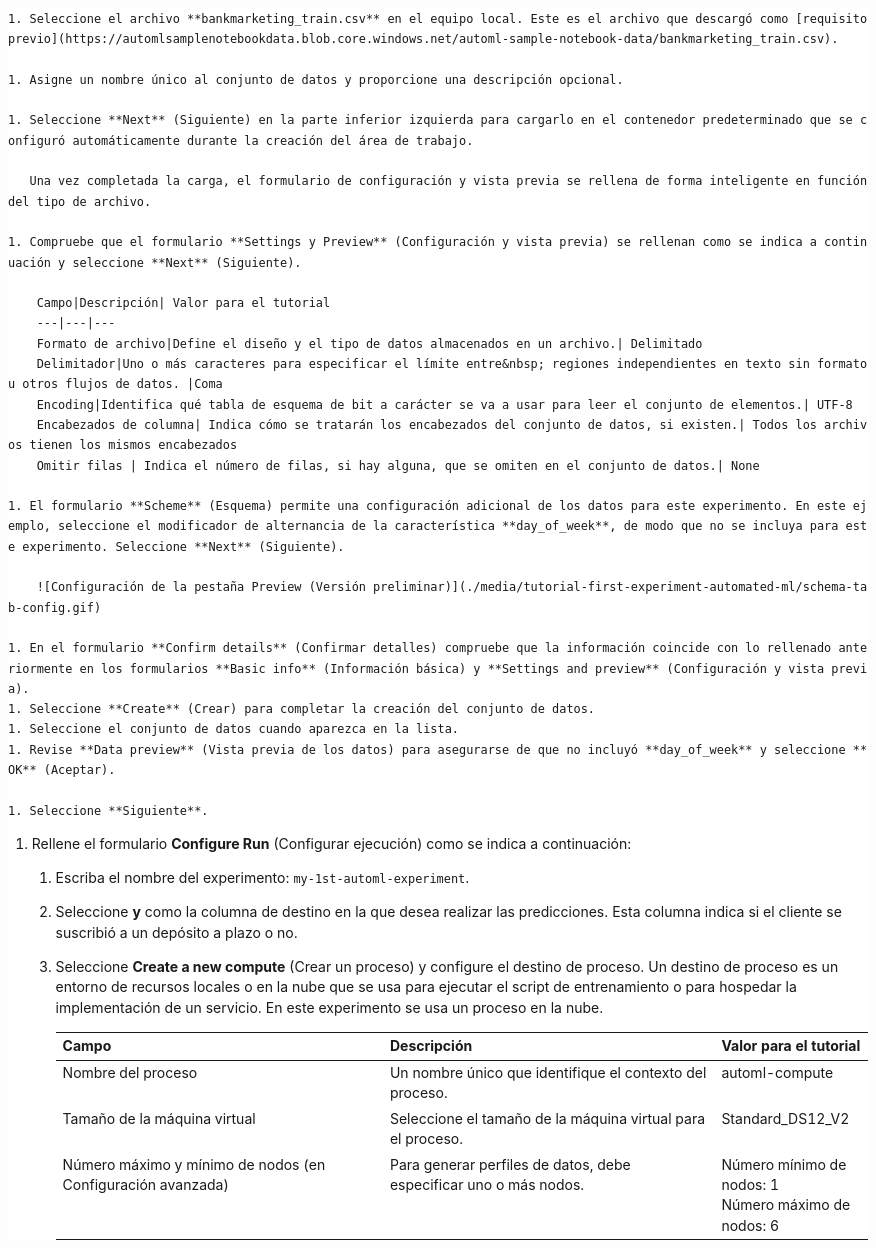     1. Seleccione el archivo **bankmarketing_train.csv** en el equipo local. Este es el archivo que descargó como [requisito previo](https://automlsamplenotebookdata.blob.core.windows.net/automl-sample-notebook-data/bankmarketing_train.csv).

    1. Asigne un nombre único al conjunto de datos y proporcione una descripción opcional. 

    1. Seleccione **Next** (Siguiente) en la parte inferior izquierda para cargarlo en el contenedor predeterminado que se configuró automáticamente durante la creación del área de trabajo.  
    
       Una vez completada la carga, el formulario de configuración y vista previa se rellena de forma inteligente en función del tipo de archivo. 
       
    1. Compruebe que el formulario **Settings y Preview** (Configuración y vista previa) se rellenan como se indica a continuación y seleccione **Next** (Siguiente).
        
        Campo|Descripción| Valor para el tutorial
        ---|---|---
        Formato de archivo|Define el diseño y el tipo de datos almacenados en un archivo.| Delimitado
        Delimitador|Uno o más caracteres para especificar el límite entre&nbsp; regiones independientes en texto sin formato u otros flujos de datos. |Coma
        Encoding|Identifica qué tabla de esquema de bit a carácter se va a usar para leer el conjunto de elementos.| UTF-8
        Encabezados de columna| Indica cómo se tratarán los encabezados del conjunto de datos, si existen.| Todos los archivos tienen los mismos encabezados
        Omitir filas | Indica el número de filas, si hay alguna, que se omiten en el conjunto de datos.| None

    1. El formulario **Scheme** (Esquema) permite una configuración adicional de los datos para este experimento. En este ejemplo, seleccione el modificador de alternancia de la característica **day_of_week**, de modo que no se incluya para este experimento. Seleccione **Next** (Siguiente).

        ![Configuración de la pestaña Preview (Versión preliminar)](./media/tutorial-first-experiment-automated-ml/schema-tab-config.gif)

    1. En el formulario **Confirm details** (Confirmar detalles) compruebe que la información coincide con lo rellenado anteriormente en los formularios **Basic info** (Información básica) y **Settings and preview** (Configuración y vista previa).
    1. Seleccione **Create** (Crear) para completar la creación del conjunto de datos.
    1. Seleccione el conjunto de datos cuando aparezca en la lista.
    1. Revise **Data preview** (Vista previa de los datos) para asegurarse de que no incluyó **day_of_week** y seleccione **OK** (Aceptar).

    1. Seleccione **Siguiente**.

1. Rellene el formulario **Configure Run** (Configurar ejecución) como se indica a continuación:
    1. Escriba el nombre del experimento: `my-1st-automl-experiment`.

    1. Seleccione **y** como la columna de destino en la que desea realizar las predicciones. Esta columna indica si el cliente se suscribió a un depósito a plazo o no.
    1. Seleccione **Create a new compute** (Crear un proceso) y configure el destino de proceso. Un destino de proceso es un entorno de recursos locales o en la nube que se usa para ejecutar el script de entrenamiento o para hospedar la implementación de un servicio. En este experimento se usa un proceso en la nube. 

        Campo | Descripción | Valor para el tutorial
        ----|---|---
        Nombre del proceso |Un nombre único que identifique el contexto del proceso.|automl-compute
        Tamaño de la&nbsp;máquina&nbsp;virtual| Seleccione el tamaño de la máquina virtual para el proceso.|Standard_DS12_V2
        Número máximo y mínimo de nodos (en Configuración avanzada)| Para generar perfiles de datos, debe especificar uno o más nodos.|Número mínimo de nodos: 1<br>Número máximo de nodos: 6
  